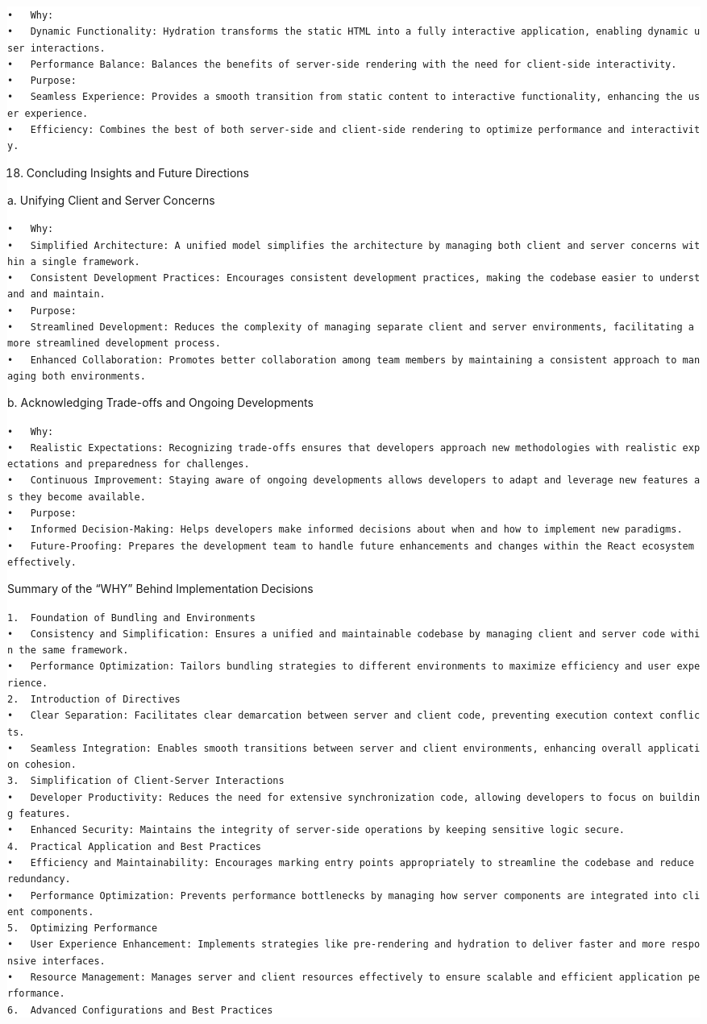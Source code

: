 	•	Why:
	•	Dynamic Functionality: Hydration transforms the static HTML into a fully interactive application, enabling dynamic user interactions.
	•	Performance Balance: Balances the benefits of server-side rendering with the need for client-side interactivity.
	•	Purpose:
	•	Seamless Experience: Provides a smooth transition from static content to interactive functionality, enhancing the user experience.
	•	Efficiency: Combines the best of both server-side and client-side rendering to optimize performance and interactivity.

18. Concluding Insights and Future Directions

a. Unifying Client and Server Concerns

	•	Why:
	•	Simplified Architecture: A unified model simplifies the architecture by managing both client and server concerns within a single framework.
	•	Consistent Development Practices: Encourages consistent development practices, making the codebase easier to understand and maintain.
	•	Purpose:
	•	Streamlined Development: Reduces the complexity of managing separate client and server environments, facilitating a more streamlined development process.
	•	Enhanced Collaboration: Promotes better collaboration among team members by maintaining a consistent approach to managing both environments.

b. Acknowledging Trade-offs and Ongoing Developments

	•	Why:
	•	Realistic Expectations: Recognizing trade-offs ensures that developers approach new methodologies with realistic expectations and preparedness for challenges.
	•	Continuous Improvement: Staying aware of ongoing developments allows developers to adapt and leverage new features as they become available.
	•	Purpose:
	•	Informed Decision-Making: Helps developers make informed decisions about when and how to implement new paradigms.
	•	Future-Proofing: Prepares the development team to handle future enhancements and changes within the React ecosystem effectively.

Summary of the “WHY” Behind Implementation Decisions

	1.	Foundation of Bundling and Environments
	•	Consistency and Simplification: Ensures a unified and maintainable codebase by managing client and server code within the same framework.
	•	Performance Optimization: Tailors bundling strategies to different environments to maximize efficiency and user experience.
	2.	Introduction of Directives
	•	Clear Separation: Facilitates clear demarcation between server and client code, preventing execution context conflicts.
	•	Seamless Integration: Enables smooth transitions between server and client environments, enhancing overall application cohesion.
	3.	Simplification of Client-Server Interactions
	•	Developer Productivity: Reduces the need for extensive synchronization code, allowing developers to focus on building features.
	•	Enhanced Security: Maintains the integrity of server-side operations by keeping sensitive logic secure.
	4.	Practical Application and Best Practices
	•	Efficiency and Maintainability: Encourages marking entry points appropriately to streamline the codebase and reduce redundancy.
	•	Performance Optimization: Prevents performance bottlenecks by managing how server components are integrated into client components.
	5.	Optimizing Performance
	•	User Experience Enhancement: Implements strategies like pre-rendering and hydration to deliver faster and more responsive interfaces.
	•	Resource Management: Manages server and client resources effectively to ensure scalable and efficient application performance.
	6.	Advanced Configurations and Best Practices